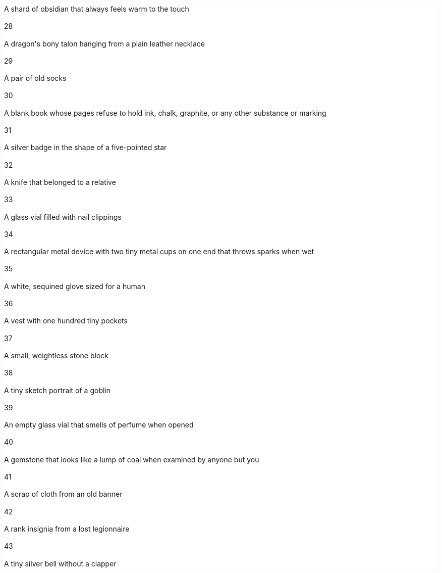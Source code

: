 A shard of obsidian that always feels warm to the touch

28

A dragon's bony talon hanging from a plain leather necklace

29

A pair of old socks

30

A blank book whose pages refuse to hold ink, chalk, graphite, or any other substance or marking

31

A silver badge in the shape of a five-pointed star

32

A knife that belonged to a relative

33

A glass vial filled with nail clippings

34

A rectangular metal device with two tiny metal cups on one end that throws sparks when wet

35

A white, sequined glove sized for a human

36

A vest with one hundred tiny pockets

37

A small, weightless stone block

38

A tiny sketch portrait of a goblin

39

An empty glass vial that smells of perfume when opened

40

A gemstone that looks like a lump of coal when examined by anyone but you

41

A scrap of cloth from an old banner

42

A rank insignia from a lost legionnaire

43

A tiny silver bell without a clapper
